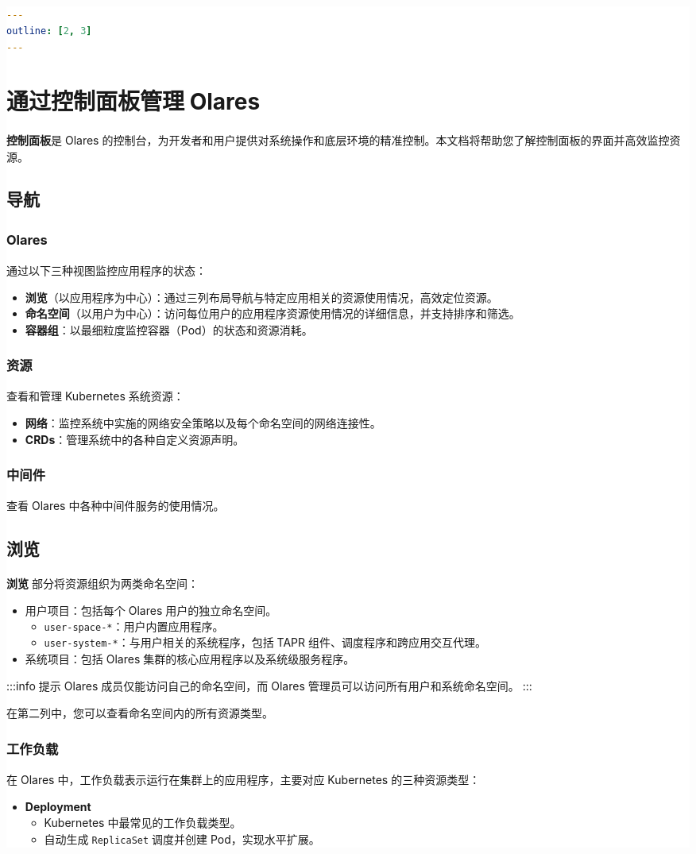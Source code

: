 ```yaml
---
outline: [2, 3]
---
```


# 通过控制面板管理 Olares

**控制面板**是 Olares 的控制台，为开发者和用户提供对系统操作和底层环境的精准控制。本文档将帮助您了解控制面板的界面并高效监控资源。

## 导航

### Olares

通过以下三种视图监控应用程序的状态：

- **浏览**（以应用程序为中心）：通过三列布局导航与特定应用相关的资源使用情况，高效定位资源。
- **命名空间**（以用户为中心）：访问每位用户的应用程序资源使用情况的详细信息，并支持排序和筛选。
- **容器组**：以最细粒度监控容器（Pod）的状态和资源消耗。

### 资源

查看和管理 Kubernetes 系统资源：

- **网络**：监控系统中实施的网络安全策略以及每个命名空间的网络连接性。
- **CRDs**：管理系统中的各种自定义资源声明。

### 中间件

查看 Olares 中各种中间件服务的使用情况。

## 浏览

**浏览** 部分将资源组织为两类命名空间：

- 用户项目：包括每个 Olares 用户的独立命名空间。
  - `user-space-*`：用户内置应用程序。
  - `user-system-*`：与用户相关的系统程序，包括 TAPR 组件、调度程序和跨应用交互代理。
- 系统项目：包括 Olares 集群的核心应用程序以及系统级服务程序。

:::info 提示
Olares 成员仅能访问自己的命名空间，而 Olares 管理员可以访问所有用户和系统命名空间。
:::

在第二列中，您可以查看命名空间内的所有资源类型。

### 工作负载

在 Olares 中，工作负载表示运行在集群上的应用程序，主要对应 Kubernetes 的三种资源类型：

- **Deployment**
  - Kubernetes 中最常见的工作负载类型。
  - 自动生成 `ReplicaSet` 调度并创建 Pod，实现水平扩展。
